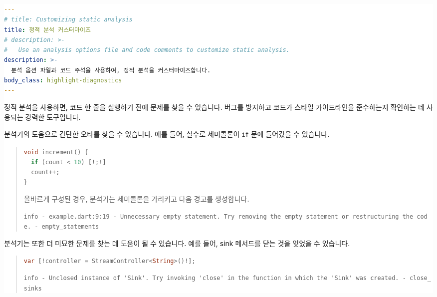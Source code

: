 ```yaml
---
# title: Customizing static analysis
title: 정적 분석 커스터마이즈
# description: >-
#   Use an analysis options file and code comments to customize static analysis.
description: >-
  분석 옵션 파일과 코드 주석을 사용하여, 정적 분석을 커스터마이즈합니다.
body_class: highlight-diagnostics
---
```


<?code-excerpt replace="/ *\/\/\s+ignore_for_file:[^\n]+\n//g; /(^|\n) *\/\/\s+ignore: (stable|beta|dev)[^\n]+\n/$1/g; /(\n[^\n]+) *\/\/\s+ignore: (stable|beta|dev)[^\n]+\n/$1\n/g; /. • (lib|test)\/\w+\.dart:\d+:\d+//g"?>

정적 분석을 사용하면, 코드 한 줄을 실행하기 전에 문제를 찾을 수 있습니다. 
버그를 방지하고 코드가 스타일 가이드라인을 준수하는지 확인하는 데 사용되는 강력한 도구입니다.

분석기의 도움으로 간단한 오타를 찾을 수 있습니다. 
예를 들어, 실수로 세미콜론이 `if` 문에 들어갔을 수 있습니다.

<blockquote class="ml-3">

<?code-excerpt "analysis/lib/lint.dart (empty_statements)" replace="/(if .*?)(;)/$1[!$2!]/g"?>
```dart showLineNumbers=8
void increment() {
  if (count < 10) [!;!]
  count++;
}
```

올바르게 구성된 경우, 분석기는 세미콜론을 가리키고 다음 경고를 생성합니다.

<?code-excerpt "analysis/analyzer-results-stable.txt" retain="empty_statements" replace="/lib\/lint.dart/example.dart/g"?>
```plaintext
info - example.dart:9:19 - Unnecessary empty statement. Try removing the empty statement or restructuring the code. - empty_statements
```

</blockquote>

분석기는 또한 더 미묘한 문제를 찾는 데 도움이 될 수 있습니다. 
예를 들어, sink 메서드를 닫는 것을 잊었을 수 있습니다.

<blockquote class="ml-3">

<?code-excerpt "analysis/lib/lint.dart (close_sinks)" replace="/(contr.*?)(;)/[!$1!]$2/g"?>
```dart
var [!controller = StreamController<String>()!];
```

<?code-excerpt "analysis/analyzer-results-stable.txt" retain="close_sinks" replace="/-(.*?):(.*?):(.*?)-/-/g"?>
```plaintext
info - Unclosed instance of 'Sink'. Try invoking 'close' in the function in which the 'Sink' was created. - close_sinks
```


[Conditions for strict inference failure]: {{site.repo.dart.lang}}/blob/main/resources/type-system/strict-inference.md#conditions-for-strict-inference-failure
[lints package]: {{site.pub-pkg}}/lints
[`sort_pub_dependencies`]: /tools/linter-rules/sort_pub_dependencies
[invalid_null_aware_operator]: /tools/diagnostic-messages#invalid_null_aware_operator
[analyzer diagnostics]: /tools/diagnostic-messages
[change the severity of rules]: #changing-the-severity-of-rules
[diagnostics]: /tools/diagnostic-messages
[invalid_assignment]: /tools/diagnostic-messages#invalid_assignment
[language version]: /guides/language/evolution#language-versioning
[linter rules]: /tools/linter-rules
[type-system]: /language/type-system
[dead_code]: /tools/diagnostic-messages#dead_code
[disable individual rules]: #disabling-individual-rules
[Effective Dart]: /effective-dart